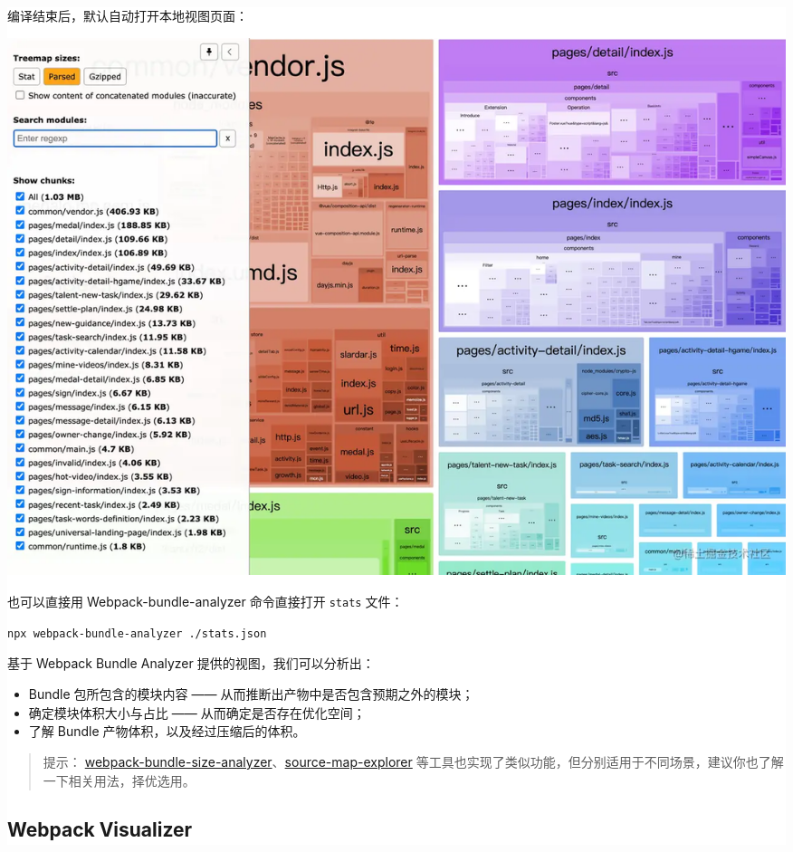 编译结束后，默认自动打开本地视图页面：


![image.png](./images/dd7c38f015a34cf6010e64b9a5c2ad52.webp )


也可以直接用 Webpack-bundle-analyzer 命令直接打开 `stats` 文件：

```
npx webpack-bundle-analyzer ./stats.json
```

基于 Webpack Bundle Analyzer 提供的视图，我们可以分析出：

- Bundle 包所包含的模块内容 —— 从而推断出产物中是否包含预期之外的模块；
- 确定模块体积大小与占比 —— 从而确定是否存在优化空间；
- 了解 Bundle 产物体积，以及经过压缩后的体积。

> 提示：
> [webpack-bundle-size-analyzer](https://www.npmjs.com/package/webpack-bundle-size-analyzer)、[source-map-explorer](<https://github.com/danvk/source-map-explorer >) 等工具也实现了类似功能，但分别适用于不同场景，建议你也了解一下相关用法，择优选用。

## Webpack Visualizer
